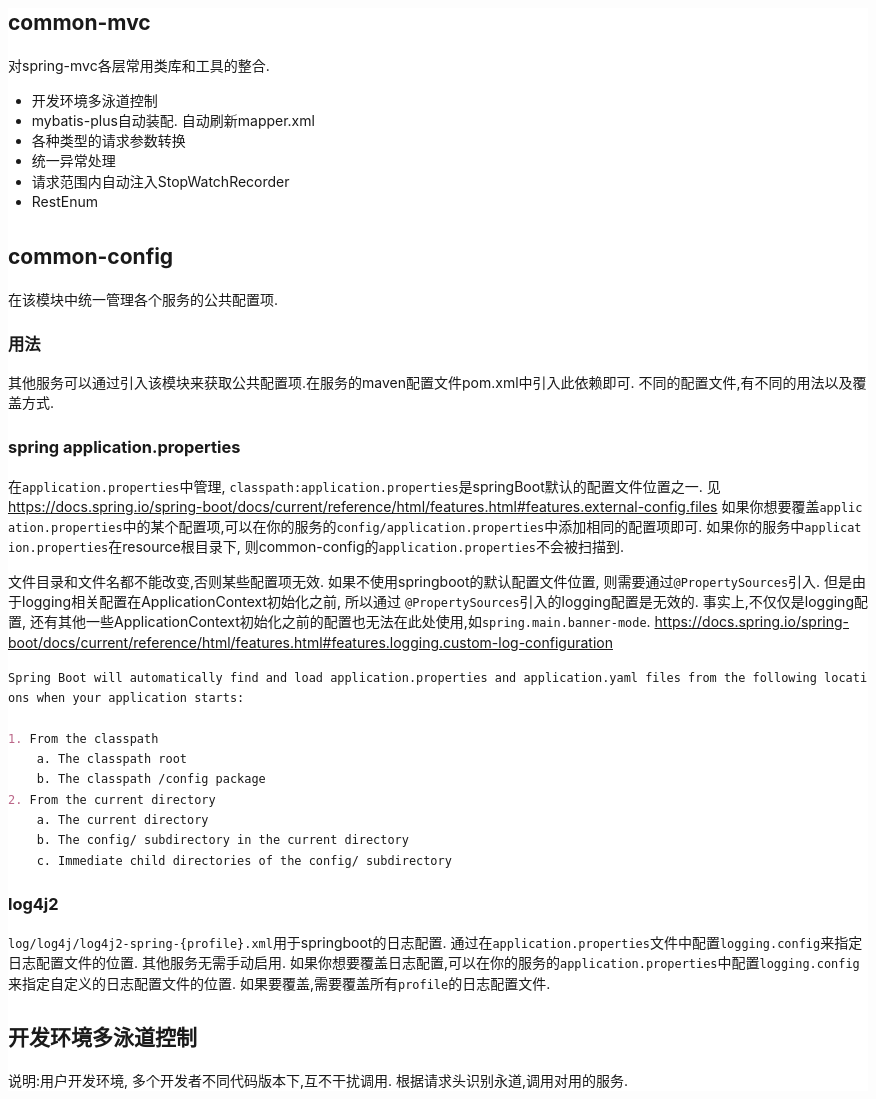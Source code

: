 ## common-mvc
对spring-mvc各层常用类库和工具的整合.
* 开发环境多泳道控制
* mybatis-plus自动装配. 自动刷新mapper.xml
* 各种类型的请求参数转换
* 统一异常处理
* 请求范围内自动注入StopWatchRecorder
* RestEnum

## common-config
在该模块中统一管理各个服务的公共配置项.

### 用法
其他服务可以通过引入该模块来获取公共配置项.在服务的maven配置文件pom.xml中引入此依赖即可.
不同的配置文件,有不同的用法以及覆盖方式.

### spring application.properties
在`application.properties`中管理, `classpath:application.properties`是springBoot默认的配置文件位置之一. 见 https://docs.spring.io/spring-boot/docs/current/reference/html/features.html#features.external-config.files
如果你想要覆盖`application.properties`中的某个配置项,可以在你的服务的`config/application.properties`中添加相同的配置项即可.
如果你的服务中`application.properties`在resource根目录下, 则common-config的`application.properties`不会被扫描到.

文件目录和文件名都不能改变,否则某些配置项无效.
如果不使用springboot的默认配置文件位置, 则需要通过`@PropertySources`引入. 但是由于logging相关配置在ApplicationContext初始化之前, 所以通过 `@PropertySources`引入的logging配置是无效的.
事实上,不仅仅是logging配置, 还有其他一些ApplicationContext初始化之前的配置也无法在此处使用,如`spring.main.banner-mode`.
https://docs.spring.io/spring-boot/docs/current/reference/html/features.html#features.logging.custom-log-configuration

```markdown
Spring Boot will automatically find and load application.properties and application.yaml files from the following locations when your application starts:

1. From the classpath
    a. The classpath root
    b. The classpath /config package
2. From the current directory
    a. The current directory
    b. The config/ subdirectory in the current directory
    c. Immediate child directories of the config/ subdirectory
```

### log4j2
`log/log4j/log4j2-spring-{profile}.xml`用于springboot的日志配置.
通过在`application.properties`文件中配置`logging.config`来指定日志配置文件的位置. 其他服务无需手动启用.
如果你想要覆盖日志配置,可以在你的服务的`application.properties`中配置`logging.config`来指定自定义的日志配置文件的位置.
如果要覆盖,需要覆盖所有`profile`的日志配置文件.


## 开发环境多泳道控制
说明:用户开发环境, 多个开发者不同代码版本下,互不干扰调用. 根据请求头识别永道,调用对用的服务.
